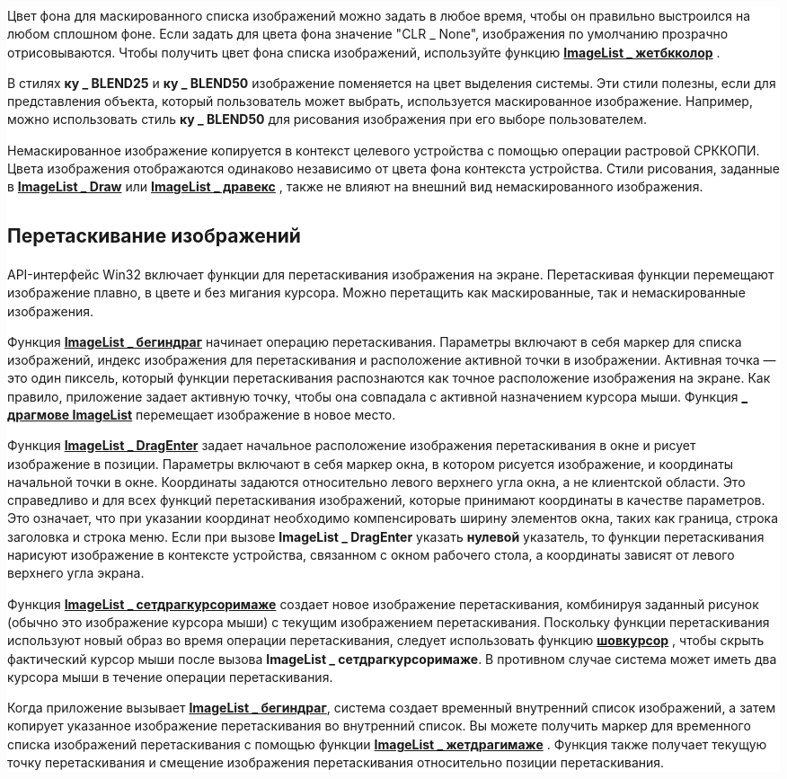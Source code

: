 Цвет фона для маскированного списка изображений можно задать в любое время, чтобы он правильно выстроился на любом сплошном фоне. Если задать для цвета фона значение "CLR \_ None", изображения по умолчанию прозрачно отрисовываются. Чтобы получить цвет фона списка изображений, используйте функцию [**ImageList \_ жетбкколор**](/windows/desktop/api/Commctrl/nf-commctrl-imagelist_getbkcolor) .

В стилях **ку \_ BLEND25** и **ку \_ BLEND50** изображение поменяется на цвет выделения системы. Эти стили полезны, если для представления объекта, который пользователь может выбрать, используется маскированное изображение. Например, можно использовать стиль **ку \_ BLEND50** для рисования изображения при его выборе пользователем.

Немаскированное изображение копируется в контекст целевого устройства с помощью операции растровой СРККОПИ. Цвета изображения отображаются одинаково независимо от цвета фона контекста устройства. Стили рисования, заданные в [**ImageList \_ Draw**](/windows/desktop/api/Commctrl/nf-commctrl-imagelist_draw) или [**ImageList \_ дравекс**](/windows/desktop/api/Commctrl/nf-commctrl-imagelist_drawex) , также не влияют на внешний вид немаскированного изображения.

## <a name="dragging-images"></a>Перетаскивание изображений

API-интерфейс Win32 включает функции для перетаскивания изображения на экране. Перетаскивая функции перемещают изображение плавно, в цвете и без мигания курсора. Можно перетащить как маскированные, так и немаскированные изображения.

Функция [**ImageList \_ бегиндраг**](/windows/desktop/api/Commctrl/nf-commctrl-imagelist_begindrag) начинает операцию перетаскивания. Параметры включают в себя маркер для списка изображений, индекс изображения для перетаскивания и расположение активной точки в изображении. Активная точка — это один пиксель, который функции перетаскивания распознаются как точное расположение изображения на экране. Как правило, приложение задает активную точку, чтобы она совпадала с активной назначением курсора мыши. Функция [**\_ драгмове ImageList**](/windows/desktop/api/Commctrl/nf-commctrl-imagelist_dragmove) перемещает изображение в новое место.

Функция [**ImageList \_ DragEnter**](/windows/desktop/api/Commctrl/nf-commctrl-imagelist_dragenter) задает начальное расположение изображения перетаскивания в окне и рисует изображение в позиции. Параметры включают в себя маркер окна, в котором рисуется изображение, и координаты начальной точки в окне. Координаты задаются относительно левого верхнего угла окна, а не клиентской области. Это справедливо и для всех функций перетаскивания изображений, которые принимают координаты в качестве параметров. Это означает, что при указании координат необходимо компенсировать ширину элементов окна, таких как граница, строка заголовка и строка меню. Если при вызове **ImageList \_ DragEnter** указать **нулевой** указатель, то функции перетаскивания нарисуют изображение в контексте устройства, связанном с окном рабочего стола, а координаты зависят от левого верхнего угла экрана.

Функция [**ImageList \_ сетдрагкурсоримаже**](/windows/desktop/api/Commctrl/nf-commctrl-imagelist_setdragcursorimage) создает новое изображение перетаскивания, комбинируя заданный рисунок (обычно это изображение курсора мыши) с текущим изображением перетаскивания. Поскольку функции перетаскивания используют новый образ во время операции перетаскивания, следует использовать функцию [**шовкурсор**](/windows/desktop/api/winuser/nf-winuser-showcursor) , чтобы скрыть фактический курсор мыши после вызова **ImageList \_ сетдрагкурсоримаже**. В противном случае система может иметь два курсора мыши в течение операции перетаскивания.

Когда приложение вызывает [**ImageList \_ бегиндраг**](/windows/desktop/api/Commctrl/nf-commctrl-imagelist_begindrag), система создает временный внутренний список изображений, а затем копирует указанное изображение перетаскивания во внутренний список. Вы можете получить маркер для временного списка изображений перетаскивания с помощью функции [**ImageList \_ жетдрагимаже**](/windows/desktop/api/Commctrl/nf-commctrl-imagelist_getdragimage) . Функция также получает текущую точку перетаскивания и смещение изображения перетаскивания относительно позиции перетаскивания.
